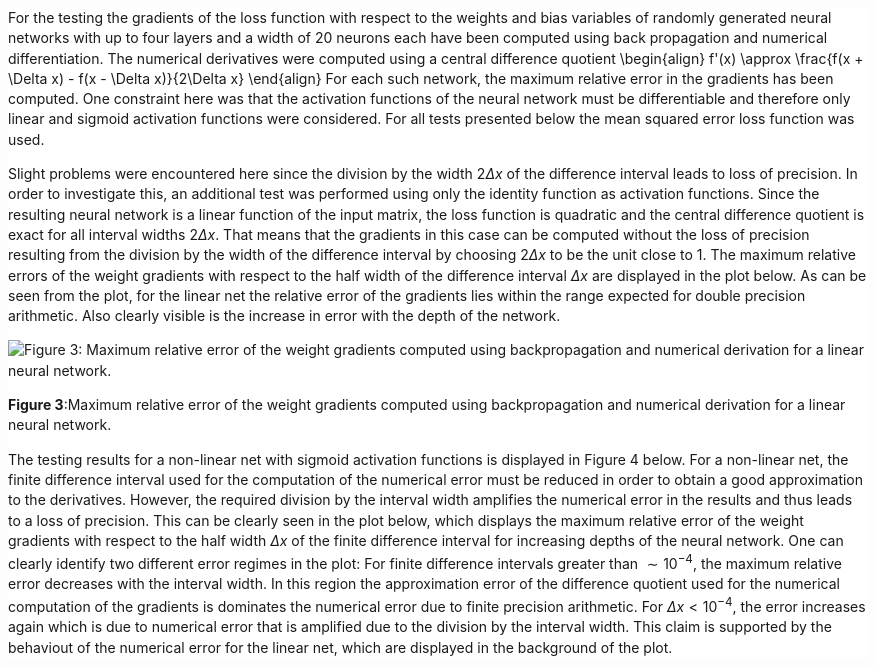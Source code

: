 For the testing the gradients of the loss function with respect to the
weights and bias variables of randomly generated neural networks with
up to four layers and a width of 20 neurons each have been computed
using back propagation and numerical differentiation. The numerical
derivatives were computed using a central difference quotient
\begin{align}
    f'(x) \approx \frac{f(x + \Delta x) - f(x - \Delta x)}{2\Delta x}
\end{align}
  For each such
network, the maximum relative error in the gradients has been
computed. One constraint here was that the activation functions of the
neural network must be differentiable and therefore only linear and sigmoid
activation functions were considered. For all tests presented below
the mean squared error loss function was used.

Slight problems were encountered here since the division by the width
$2\Delta x$ of the difference interval leads to loss of precision. In order
to investigate this, an additional test was performed using only the
identity function as activation functions. Since the resulting neural
network is a linear function of the input matrix, the loss function is
quadratic and the central difference quotient is exact for all interval
widths $2\Delta x$. That means that the gradients
in this case can be computed without the loss of precision resulting
from the division by the width of the difference interval by choosing
$2\Delta x$ to be the unit close to $1$. The maximum relative errors
of the weight gradients with respect to the half width of the difference
interval $\Delta x$ are displayed in the plot below. As can be seen from the
plot, for the linear net the relative error of the gradients lies
within the range expected for double precision arithmetic. Also
clearly visible is the increase in error with the depth of the
network.

<div class="figure">
<img src="../images/error_1.png" alt="Figure 3: Maximum relative error of the weight
gradients computed using backpropagation and numerical derivation for a linear
neural network.">
<p class="caption"><strong>Figure 3</strong>:Maximum relative error of the
weight gradients computed using backpropagation and numerical derivation for
a linear neural network.</p>
</div>

The testing results for a non-linear net with sigmoid activation
functions is displayed in Figure 4 below. For a non-linear net, the
finite difference interval used for the computation of the numerical
error must be reduced in order to obtain a good approximation to the
derivatives. However, the required division by the interval width
amplifies the numerical error in the results and thus leads to a loss
of precision. This can be clearly seen in the plot below, which
displays the maximum relative error of the weight gradients with
respect to the half width $\Delta x$ of the finite difference interval
for increasing depths of the neural network. One can clearly identify
two different error regimes in the plot: For finite difference intervals greater
than $\sim 10^{-4}$, the maximum relative error decreases with the
interval width. In this region the approximation error of the
difference quotient used for the numerical computation of the
gradients is dominates the numerical error due to finite precision arithmetic.
For $\Delta x <  10^{-4}$, the error increases again which is due to numerical
error that is amplified due to the division by the interval
width. This claim is supported by the behaviout of the numerical error
for the linear net, which are displayed in the background of the plot.
